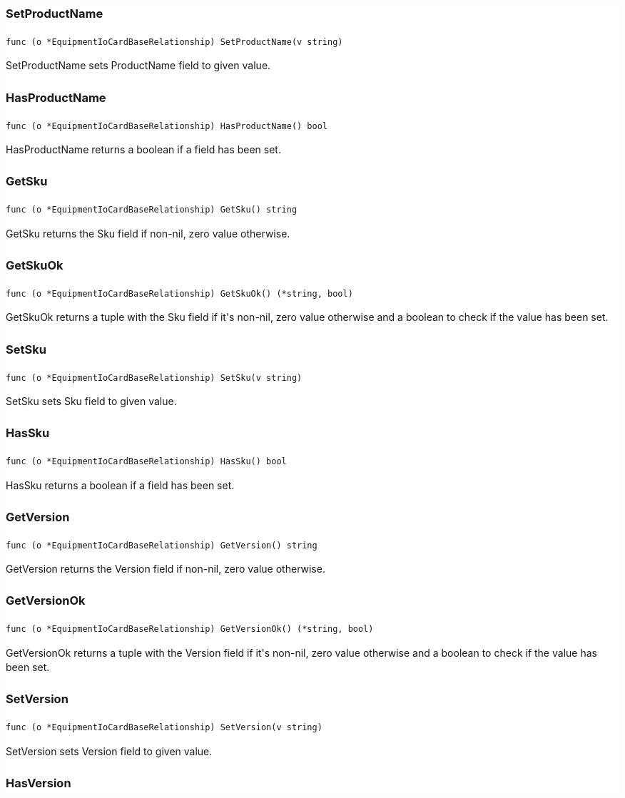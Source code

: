 ### SetProductName

`func (o *EquipmentIoCardBaseRelationship) SetProductName(v string)`

SetProductName sets ProductName field to given value.

### HasProductName

`func (o *EquipmentIoCardBaseRelationship) HasProductName() bool`

HasProductName returns a boolean if a field has been set.

### GetSku

`func (o *EquipmentIoCardBaseRelationship) GetSku() string`

GetSku returns the Sku field if non-nil, zero value otherwise.

### GetSkuOk

`func (o *EquipmentIoCardBaseRelationship) GetSkuOk() (*string, bool)`

GetSkuOk returns a tuple with the Sku field if it's non-nil, zero value otherwise
and a boolean to check if the value has been set.

### SetSku

`func (o *EquipmentIoCardBaseRelationship) SetSku(v string)`

SetSku sets Sku field to given value.

### HasSku

`func (o *EquipmentIoCardBaseRelationship) HasSku() bool`

HasSku returns a boolean if a field has been set.

### GetVersion

`func (o *EquipmentIoCardBaseRelationship) GetVersion() string`

GetVersion returns the Version field if non-nil, zero value otherwise.

### GetVersionOk

`func (o *EquipmentIoCardBaseRelationship) GetVersionOk() (*string, bool)`

GetVersionOk returns a tuple with the Version field if it's non-nil, zero value otherwise
and a boolean to check if the value has been set.

### SetVersion

`func (o *EquipmentIoCardBaseRelationship) SetVersion(v string)`

SetVersion sets Version field to given value.

### HasVersion
